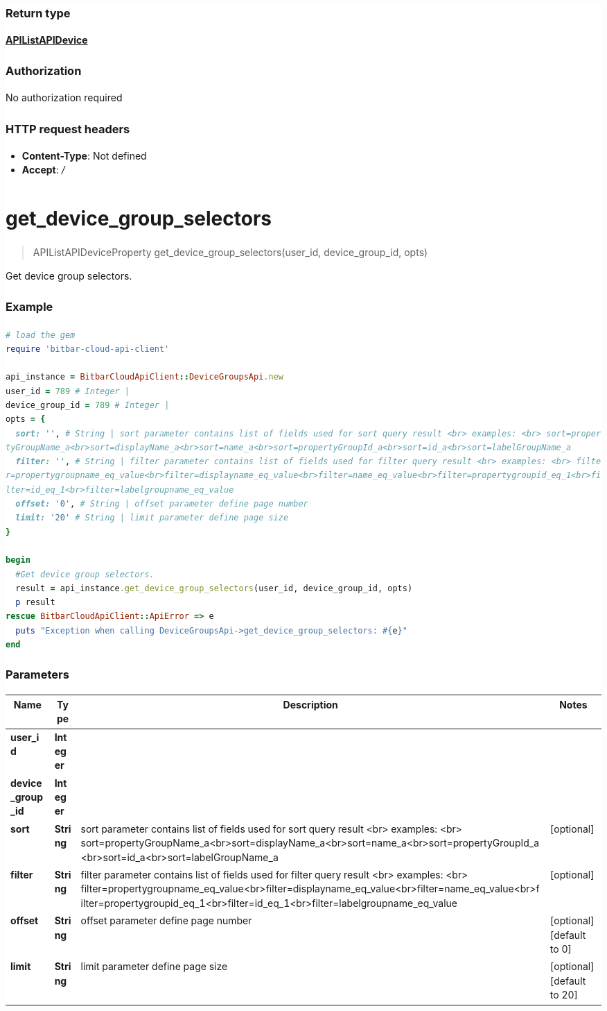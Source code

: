 
### Return type

[**APIListAPIDevice**](APIListAPIDevice.md)

### Authorization

No authorization required

### HTTP request headers

 - **Content-Type**: Not defined
 - **Accept**: */*



# **get_device_group_selectors**
> APIListAPIDeviceProperty get_device_group_selectors(user_id, device_group_id, opts)

Get device group selectors.

### Example
```ruby
# load the gem
require 'bitbar-cloud-api-client'

api_instance = BitbarCloudApiClient::DeviceGroupsApi.new
user_id = 789 # Integer | 
device_group_id = 789 # Integer | 
opts = { 
  sort: '', # String | sort parameter contains list of fields used for sort query result <br> examples: <br> sort=propertyGroupName_a<br>sort=displayName_a<br>sort=name_a<br>sort=propertyGroupId_a<br>sort=id_a<br>sort=labelGroupName_a
  filter: '', # String | filter parameter contains list of fields used for filter query result <br> examples: <br> filter=propertygroupname_eq_value<br>filter=displayname_eq_value<br>filter=name_eq_value<br>filter=propertygroupid_eq_1<br>filter=id_eq_1<br>filter=labelgroupname_eq_value
  offset: '0', # String | offset parameter define page number
  limit: '20' # String | limit parameter define page size
}

begin
  #Get device group selectors.
  result = api_instance.get_device_group_selectors(user_id, device_group_id, opts)
  p result
rescue BitbarCloudApiClient::ApiError => e
  puts "Exception when calling DeviceGroupsApi->get_device_group_selectors: #{e}"
end
```

### Parameters

Name | Type | Description  | Notes
------------- | ------------- | ------------- | -------------
 **user_id** | **Integer**|  | 
 **device_group_id** | **Integer**|  | 
 **sort** | **String**| sort parameter contains list of fields used for sort query result &lt;br&gt; examples: &lt;br&gt; sort&#x3D;propertyGroupName_a&lt;br&gt;sort&#x3D;displayName_a&lt;br&gt;sort&#x3D;name_a&lt;br&gt;sort&#x3D;propertyGroupId_a&lt;br&gt;sort&#x3D;id_a&lt;br&gt;sort&#x3D;labelGroupName_a | [optional] 
 **filter** | **String**| filter parameter contains list of fields used for filter query result &lt;br&gt; examples: &lt;br&gt; filter&#x3D;propertygroupname_eq_value&lt;br&gt;filter&#x3D;displayname_eq_value&lt;br&gt;filter&#x3D;name_eq_value&lt;br&gt;filter&#x3D;propertygroupid_eq_1&lt;br&gt;filter&#x3D;id_eq_1&lt;br&gt;filter&#x3D;labelgroupname_eq_value | [optional] 
 **offset** | **String**| offset parameter define page number | [optional] [default to 0]
 **limit** | **String**| limit parameter define page size | [optional] [default to 20]